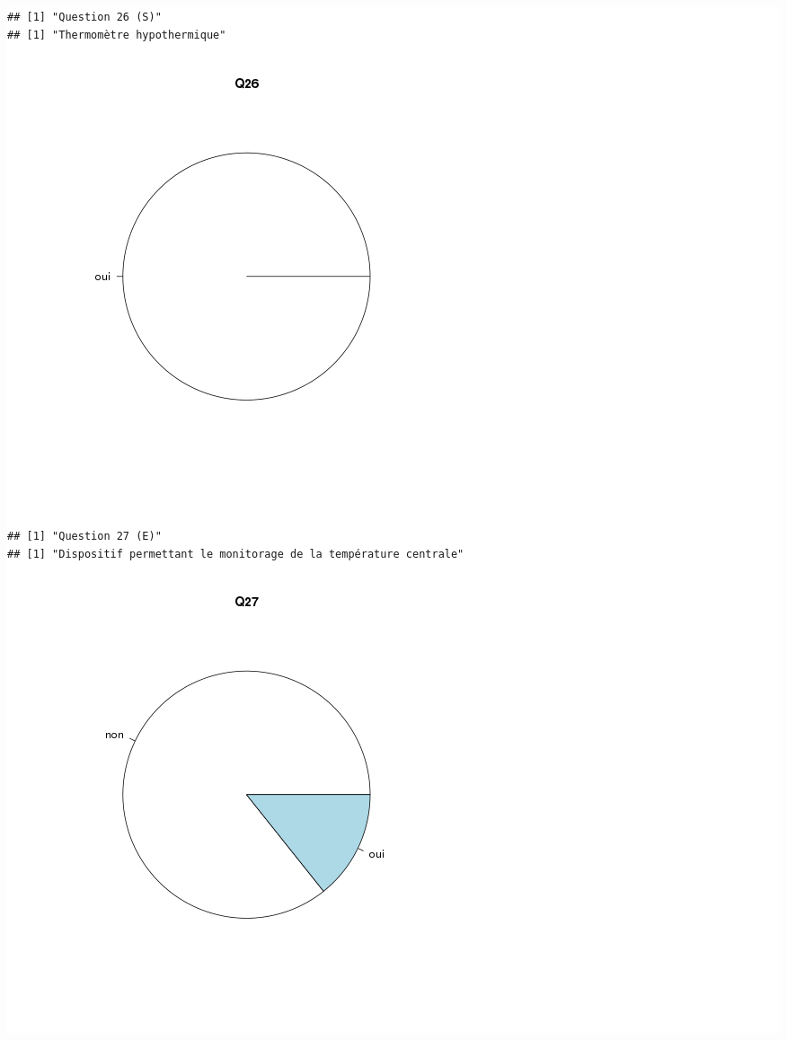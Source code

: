 ```
## [1] "Question 26 (S)"
## [1] "Thermomètre hypothermique"
```

![plot of chunk init](figure/init26.png) 

```
## [1] "Question 27 (E)"
## [1] "Dispositif permettant le monitorage de la température centrale"
```

![plot of chunk init](figure/init27.png) 
